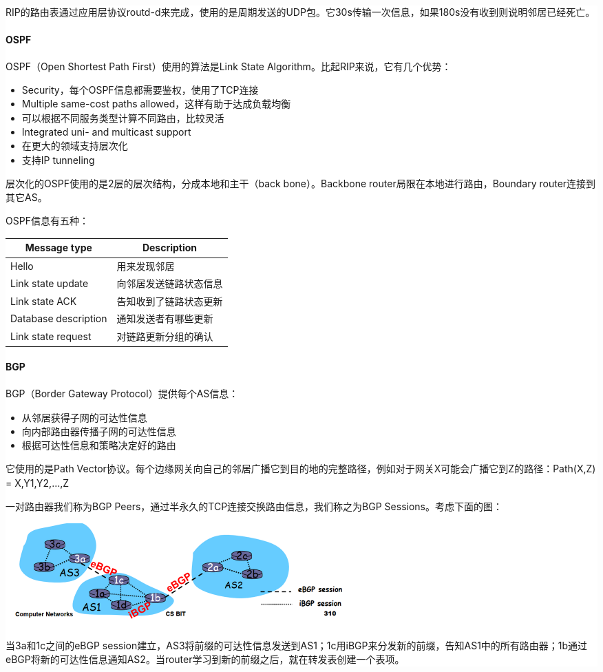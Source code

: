 RIP的路由表通过应用层协议routd-d来完成，使用的是周期发送的UDP包。它30s传输一次信息，如果180s没有收到则说明邻居已经死亡。

#### OSPF

OSPF（Open Shortest Path First）使用的算法是Link State Algorithm。比起RIP来说，它有几个优势：

- Security，每个OSPF信息都需要鉴权，使用了TCP连接
- Multiple same-cost paths allowed，这样有助于达成负载均衡
- 可以根据不同服务类型计算不同路由，比较灵活
- Integrated uni- and multicast support
- 在更大的领域支持层次化
- 支持IP tunneling

层次化的OSPF使用的是2层的层次结构，分成本地和主干（back bone）。Backbone router局限在本地进行路由，Boundary router连接到其它AS。

OSPF信息有五种：

| Message type         | Description            |
| -------------------- | ---------------------- |
| Hello                | 用来发现邻居           |
| Link state update    | 向邻居发送链路状态信息 |
| Link state ACK       | 告知收到了链路状态更新 |
| Database description | 通知发送者有哪些更新   |
| Link state request   | 对链路更新分组的确认   |

#### BGP

BGP（Border Gateway Protocol）提供每个AS信息：

- 从邻居获得子网的可达性信息
- 向内部路由器传播子网的可达性信息
- 根据可达性信息和策略决定好的路由

它使用的是Path Vector协议。每个边缘网关向自己的邻居广播它到目的地的完整路径，例如对于网关X可能会广播它到Z的路径：Path(X,Z) = X,Y1,Y2,...,Z

一对路由器我们称为BGP Peers，通过半永久的TCP连接交换路由信息，我们称之为BGP Sessions。考虑下面的图：

<img src="Network.assets/image-20220612113317089.png" alt="image-20220612113317089" style="zoom:50%;" />

当3a和1c之间的eBGP session建立，AS3将前缀的可达性信息发送到AS1；1c用iBGP来分发新的前缀，告知AS1中的所有路由器；1b通过eBGP将新的可达性信息通知AS2。当router学习到新的前缀之后，就在转发表创建一个表项。
